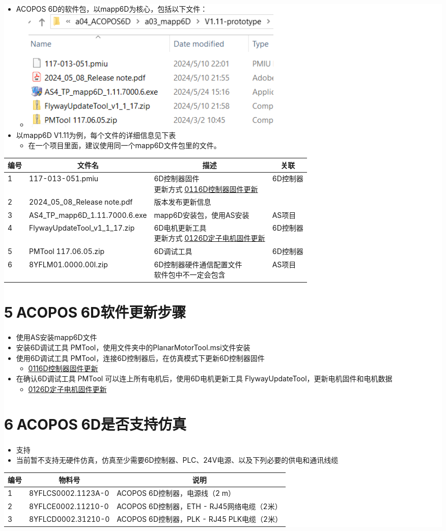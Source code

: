 - ACOPOS 6D的软件包，以mapp6D为核心，包括以下文件：
    - ![undefined](FILES/008ACOPOS%206D%20FAQ/image-20240815153001271.png)
- 以mapp6D V1.11为例，每个文件的详细信息见下表
    - 在一个项目里面，建议使用同一个mapp6D文件包里的文件。

| 编号  | 文件名                           | 描述                                                 | 关联    |
| --- | ----------------------------- | -------------------------------------------------- | ----- |
| 1   | 117-013-051.pmiu              | 6D控制器固件<br>更新方式 [0116D控制器固件更新](0116D控制器固件更新.md)    | 6D控制器 |
| 2   | 2024_05_08_Release note.pdf   | 版本发布更新信息                                           |       |
| 3   | AS4_TP_mapp6D_1.11.7000.6.exe | mapp6D安装包，使用AS安装                                   | AS项目  |
| 4   | FlywayUpdateTool_v1_1_17.zip  | 6D电机更新工具<br>更新方式 [0126D定子电机固件更新](0126D定子电机固件更新.md) | 6D控制器 |
| 5   | PMTool 117.06.05.zip          | 6D调试工具                                             | 6D控制器 |
| 6   | 8YFLM01.0000.00I.zip          | 6D控制器硬件通信配置文件<br>软件包中不一定会包含                        | AS项目  |

# 5 ACOPOS 6D软件更新步骤

- 使用AS安装mapp6D文件
- 安装6D调试工具 PMTool，使用文件夹中的PlanarMotorTool.msi文件安装
- 使用6D调试工具 PMTool，连接6D控制器后，在仿真模式下更新6D控制器固件
    - [0116D控制器固件更新](0116D控制器固件更新.md)
- 在确认6D调试工具 PMTool 可以连上所有电机后，使用6D电机更新工具 FlywayUpdateTool，更新电机固件和电机数据
    - [0126D定子电机固件更新](0126D定子电机固件更新.md)

# 6 ACOPOS 6D是否支持仿真

- 支持
- 当前暂不支持无硬件仿真，仿真至少需要6D控制器、PLC、24V电源、以及下列必要的供电和通讯线缆

|编号|物料号|说明|
|---|---|---|
|1|8YFLCS0002.1123A-0|ACOPOS 6D控制器，电源线（2 m）|
|2|8YFLCE0002.11210-0|ACOPOS 6D控制器，ETH - RJ45网络电缆（2米）|
|3|8YFLCD0002.31210-0|ACOPOS 6D控制器，PLK - RJ45 PLK电缆（2米）|
